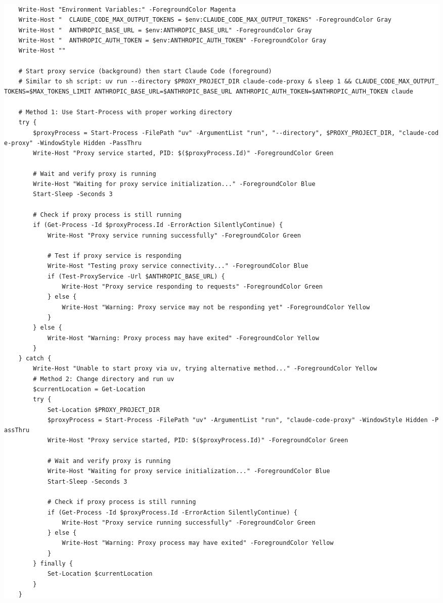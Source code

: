 ```
    Write-Host "Environment Variables:" -ForegroundColor Magenta
    Write-Host "  CLAUDE_CODE_MAX_OUTPUT_TOKENS = $env:CLAUDE_CODE_MAX_OUTPUT_TOKENS" -ForegroundColor Gray
    Write-Host "  ANTHROPIC_BASE_URL = $env:ANTHROPIC_BASE_URL" -ForegroundColor Gray
    Write-Host "  ANTHROPIC_AUTH_TOKEN = $env:ANTHROPIC_AUTH_TOKEN" -ForegroundColor Gray
    Write-Host ""

    # Start proxy service (background) then start Claude Code (foreground)
    # Similar to sh script: uv run --directory $PROXY_PROJECT_DIR claude-code-proxy & sleep 1 && CLAUDE_CODE_MAX_OUTPUT_TOKENS=$MAX_TOKENS_LIMIT ANTHROPIC_BASE_URL=$ANTHROPIC_BASE_URL ANTHROPIC_AUTH_TOKEN=$ANTHROPIC_AUTH_TOKEN claude

    # Method 1: Use Start-Process with proper working directory
    try {
        $proxyProcess = Start-Process -FilePath "uv" -ArgumentList "run", "--directory", $PROXY_PROJECT_DIR, "claude-code-proxy" -WindowStyle Hidden -PassThru
        Write-Host "Proxy service started, PID: $($proxyProcess.Id)" -ForegroundColor Green

        # Wait and verify proxy is running
        Write-Host "Waiting for proxy service initialization..." -ForegroundColor Blue
        Start-Sleep -Seconds 3

        # Check if proxy process is still running
        if (Get-Process -Id $proxyProcess.Id -ErrorAction SilentlyContinue) {
            Write-Host "Proxy service running successfully" -ForegroundColor Green

            # Test if proxy service is responding
            Write-Host "Testing proxy service connectivity..." -ForegroundColor Blue
            if (Test-ProxyService -Url $ANTHROPIC_BASE_URL) {
                Write-Host "Proxy service responding to requests" -ForegroundColor Green
            } else {
                Write-Host "Warning: Proxy service may not be responding yet" -ForegroundColor Yellow
            }
        } else {
            Write-Host "Warning: Proxy process may have exited" -ForegroundColor Yellow
        }
    } catch {
        Write-Host "Unable to start proxy via uv, trying alternative method..." -ForegroundColor Yellow
        # Method 2: Change directory and run uv
        $currentLocation = Get-Location
        try {
            Set-Location $PROXY_PROJECT_DIR
            $proxyProcess = Start-Process -FilePath "uv" -ArgumentList "run", "claude-code-proxy" -WindowStyle Hidden -PassThru
            Write-Host "Proxy service started, PID: $($proxyProcess.Id)" -ForegroundColor Green

            # Wait and verify proxy is running
            Write-Host "Waiting for proxy service initialization..." -ForegroundColor Blue
            Start-Sleep -Seconds 3

            # Check if proxy process is still running
            if (Get-Process -Id $proxyProcess.Id -ErrorAction SilentlyContinue) {
                Write-Host "Proxy service running successfully" -ForegroundColor Green
            } else {
                Write-Host "Warning: Proxy process may have exited" -ForegroundColor Yellow
            }
        } finally {
            Set-Location $currentLocation
        }
    }

```